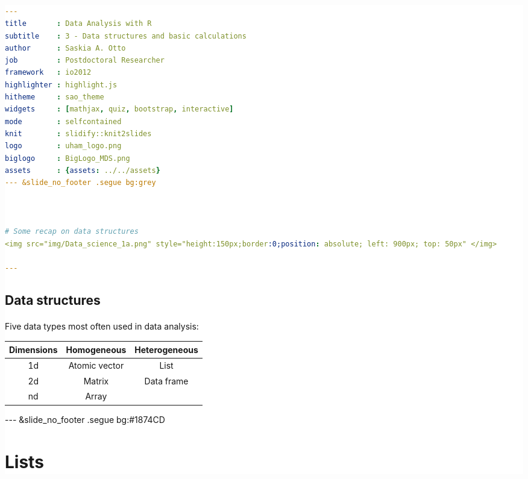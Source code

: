 ```yaml
---
title       : Data Analysis with R
subtitle    : 3 - Data structures and basic calculations
author      : Saskia A. Otto
job         : Postdoctoral Researcher
framework   : io2012        
highlighter : highlight.js  
hitheme     : sao_theme      
widgets     : [mathjax, quiz, bootstrap, interactive] 
mode        : selfcontained 
knit        : slidify::knit2slides
logo        : uham_logo.png
biglogo     : BigLogo_MDS.png
assets      : {assets: ../../assets}
--- &slide_no_footer .segue bg:grey



# Some recap on data structures
<img src="img/Data_science_1a.png" style="height:150px;border:0;position: absolute; left: 900px; top: 50px" </img> 

---
```

## Data structures

Five data types most often used in data analysis:

|Dimensions | Homogeneous | Heterogeneous |
|:------:|:------:|:-------:|
| 1d | Atomic vector | List |
|2d | Matrix | Data frame |
|nd | Array |  |


--- &slide_no_footer .segue bg:#1874CD

# Lists